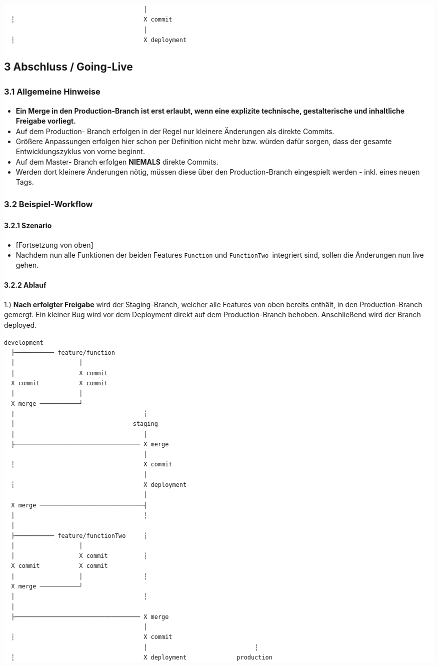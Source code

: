 ```
                                       │
  ┆                                    X commit
                                       │
  ┆                                    X deployment           
```

## 3  Abschluss / Going-Live
### 3.1 Allgemeine Hinweise
* **Ein Merge in den Production-Branch ist erst erlaubt, wenn eine explizite technische, gestalterische und inhaltliche Freigabe vorliegt.** 
* Auf dem Production- Branch erfolgen in der Regel nur kleinere Änderungen als direkte Commits. 
* Größere Anpassungen erfolgen hier schon per Definition nicht mehr bzw. würden dafür sorgen, dass der gesamte Entwicklungszyklus von vorne beginnt.
* Auf dem Master- Branch erfolgen **NIEMALS** direkte Commits. 
* Werden dort kleinere Änderungen nötig, müssen diese über den Production-Branch eingespielt werden - inkl. eines neuen Tags.

### 3.2 Beispiel-Workflow
#### 3.2.1 Szenario 
* [Fortsetzung von oben]
* Nachdem nun alle Funktionen der beiden Features `Function` und `FunctionTwo `integriert sind, sollen die Änderungen nun live gehen.

#### 3.2.2 Ablauf 
1.) **Nach erfolgter Freigabe** wird der Staging-Branch, welcher alle Features von oben bereits enthält,  in den Production-Branch gemergt. 
 Ein kleiner Bug wird vor dem Deployment direkt auf dem Production-Branch behoben. Anschließend wird der Branch deployed.
```
development
  ├─────────── feature/function
  │                  │
  │                  X commit
  X commit           X commit
  |                  │
  X merge ───────────┘
  |                                    ┆
  │                                 staging
  │                                    │  
  ├─────────────────────────────────── X merge
                                       │
  ┆                                    X commit
                                       │
  ┆                                    X deployment
                                       │
  X merge ─────────────────────────────┤
  │                                    ┆  
  │                                     
  ├─────────── feature/functionTwo     ┆ 
  │                  │                  
  │                  X commit          ┆
  X commit           X commit           
  |                  │                 ┆
  X merge ───────────┘                  
  │                                    ┆
  │                                       
  ├─────────────────────────────────── X merge
                                       │
  ┆                                    X commit
                                       │                              ┆
  ┆                                    X deployment              production          
```